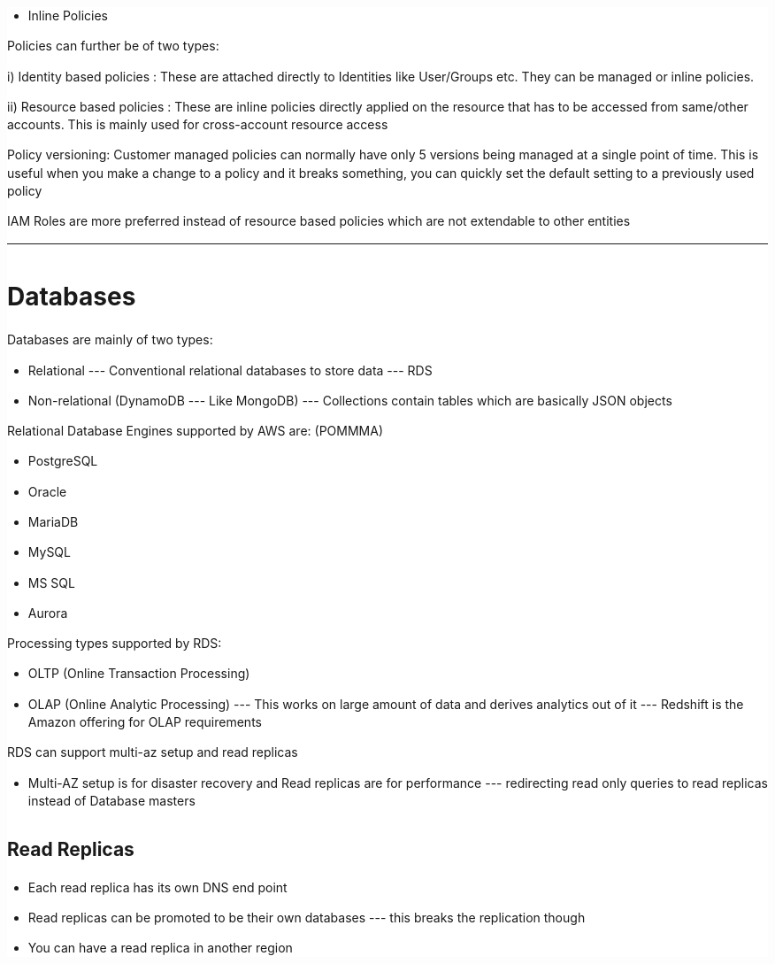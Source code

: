 -   Inline Policies

Policies can further be of two types:

i) Identity based policies : These are attached directly to Identities like User/Groups etc. They can be managed or inline policies.

ii) Resource based policies : These are inline policies directly applied on the resource that has to be accessed from same/other accounts. This is mainly used for cross-account resource access

Policy versioning: Customer managed policies can normally have only 5 versions being managed at a single point of time. This is useful when you make a change to a policy and it breaks something, you can quickly set the default setting to a previously used policy

IAM Roles are more preferred instead of resource based policies which are not extendable to other entities

* * * * *

Databases
=========

Databases are mainly of two types:

-   Relational --- Conventional relational databases to store data --- RDS

-   Non-relational (DynamoDB --- Like MongoDB) --- Collections contain tables which are basically JSON objects

Relational Database Engines supported by AWS are: (POMMMA)

-   PostgreSQL

-   Oracle

-   MariaDB

-   MySQL

-   MS SQL

-   Aurora

Processing types supported by RDS:

-   OLTP (Online Transaction Processing)

-   OLAP (Online Analytic Processing) --- This works on large amount of data and derives analytics out of it --- Redshift is the Amazon offering for OLAP requirements

RDS can support multi-az setup and read replicas

-   Multi-AZ setup is for disaster recovery and Read replicas are for performance --- redirecting read only queries to read replicas instead of Database masters

Read Replicas
-------------

-   Each read replica has its own DNS end point

-   Read replicas can be promoted to be their own databases --- this breaks the replication though

-   You can have a read replica in another region
